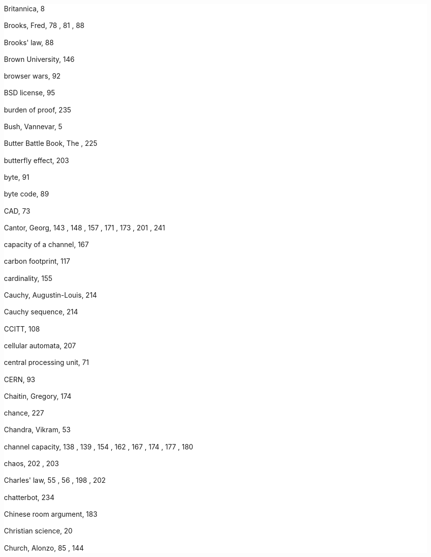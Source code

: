 Britannica, 8

Brooks, Fred, 78 , 81 , 88

Brooks' law, 88

Brown University, 146

browser wars, 92

BSD license, 95

burden of proof, 235

Bush, Vannevar, 5

Butter Battle Book, The , 225

butterfly effect, 203

byte, 91

byte code, 89

CAD, 73

Cantor, Georg, 143 , 148 , 157 , 171 , 173 , 201 , 241

capacity of a channel, 167

carbon footprint, 117

cardinality, 155

Cauchy, Augustin-Louis, 214

Cauchy sequence, 214

CCITT, 108

cellular automata, 207

central processing unit, 71

CERN, 93

Chaitin, Gregory, 174

chance, 227

Chandra, Vikram, 53

channel capacity, 138 , 139 , 154 , 162 , 167 , 174 , 177 , 180

chaos, 202 , 203

Charles' law, 55 , 56 , 198 , 202

chatterbot, 234

Chinese room argument, 183

Christian science, 20

Church, Alonzo, 85 , 144
